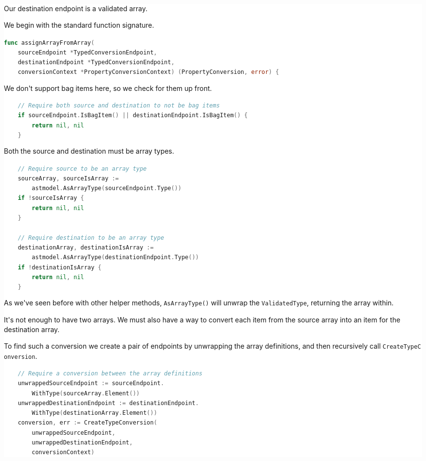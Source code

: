 
Our destination endpoint is a validated array.

We begin with the standard function signature.

``` go 
func assignArrayFromArray(
    sourceEndpoint *TypedConversionEndpoint,
    destinationEndpoint *TypedConversionEndpoint,
    conversionContext *PropertyConversionContext) (PropertyConversion, error) {
```

We don't support bag items here, so we check for them up front.

``` go
    // Require both source and destination to not be bag items
    if sourceEndpoint.IsBagItem() || destinationEndpoint.IsBagItem() {
        return nil, nil
    }
```

Both the source and destination must be array types.

``` go
    // Require source to be an array type
    sourceArray, sourceIsArray := 
        astmodel.AsArrayType(sourceEndpoint.Type())
    if !sourceIsArray {
        return nil, nil
    }

    // Require destination to be an array type
    destinationArray, destinationIsArray := 
        astmodel.AsArrayType(destinationEndpoint.Type())
    if !destinationIsArray {
        return nil, nil
    }
```

As we've seen before with other helper methods, `AsArrayType()` will unwrap the `ValidatedType`, returning the array within.

It's not enough to have two arrays. We must also have a way to convert each item from the source array into an item for the destination array.

To find such a conversion we create a pair of endpoints by unwrapping the array definitions, and then recursively call `CreateTypeConversion`.

``` go
    // Require a conversion between the array definitions
    unwrappedSourceEndpoint := sourceEndpoint.
        WithType(sourceArray.Element())
    unwrappedDestinationEndpoint := destinationEndpoint.
        WithType(destinationArray.Element())
    conversion, err := CreateTypeConversion(
        unwrappedSourceEndpoint,
        unwrappedDestinationEndpoint,
        conversionContext)
```
